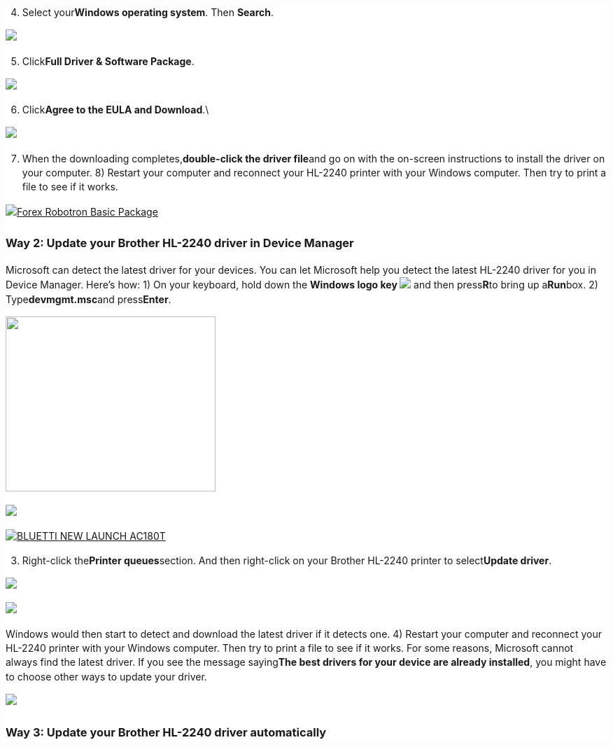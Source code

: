 4) Select your**Windows operating system**. Then **Search**.

![](https://images.drivereasy.com/wp-content/uploads/2018/06/img_5b1e3d0ce60e9.jpg)

5) Click**Full Driver & Software Package**.

![](https://images.drivereasy.com/wp-content/uploads/2018/06/img_5b1e3d3f53043.jpg)

6) Click**Agree to the EULA and Download**.\\

![](https://images.drivereasy.com/wp-content/uploads/2018/06/img_5b1e3d7013571.jpg)

7) When the downloading completes,**double-click the driver file**and go on with the on-screen instructions to install the driver on your computer. 8) Restart your computer and reconnect your HL-2240 printer with your Windows computer. Then try to print a file to see if it works.


<a href="https://secure.2checkout.com/order/checkout.php?PRODS=4726960&QTY=1&AFFILIATE=108875&CART=1"><img src="https://secure.avangate.com/images/merchant/5f4f7141b65a730b4efb0e0d51f63e94/products/forexrobotronbox.gif" border="0">Forex Robotron Basic Package</a>

### Way 2: Update your Brother HL-2240 driver in Device Manager

Microsoft can detect the latest driver for your devices. You can let Microsoft help you detect the latest HL-2240 driver for you in Device Manager. Here’s how: 1) On your keyboard, hold down the **Windows logo key ![](https://images.drivereasy.com/wp-content/uploads/2018/06/img_5b1de55ae1611.png)** and then press**R**to bring up a**Run**box. 2) Type**devmgmt.msc**and press**Enter**.


<a href="https://homestyler.sjv.io/c/5597632/2044747/22993" target="_top" id="2044747"><img src="//a.impactradius-go.com/display-ad/22993-2044747" border="0" alt="" width="300" height="250"/></a><img height="0" width="0" src="https://imp.pxf.io/i/5597632/2044747/22993" style="position:absolute;visibility:hidden;" border="0" />

![](https://images.drivereasy.com/wp-content/uploads/2018/06/img_5b1e3da1d711b.png)


<a href="https://bluettide.pxf.io/c/5597632/2042332/17092" target="_top" id="2042332"><img src="//a.impactradius-go.com/display-ad/17092-2042332" border="0" alt="BLUETTI NEW LAUNCH AC180T" width="960" height="900"/></a><img height="0" width="0" src="https://imp.pxf.io/i/5597632/2042332/17092" style="position:absolute;visibility:hidden;" border="0" />

3) Right-click the**Printer queues**section. And then right-click on your Brother HL-2240 printer to select**Update driver**.

![](https://images.drivereasy.com/wp-content/uploads/2018/06/img_5b1e3de8cc341.jpg)


<a href="https://store.bitdefender.com/affiliate.php?ACCOUNT=BITLATIN&AFFILIATE=108875&PATH=http%3A%2F%2Fwww.bitdefender.com%2Fbusiness%3FAFFILIATE%3D108875%26RESOURCE%3D30%2525%2BOff%2Ball%2BGravityZone%2BProducts"><img src="https://www.bitdefender.com/content/dam/bitdefender/business/campaign/1200X628.png" border="0"></a>

Windows would then start to detect and download the latest driver if it detects one. 4) Restart your computer and reconnect your HL-2240 printer with your Windows computer. Then try to print a file to see if it works. For some reasons, Microsoft cannot always find the latest driver. If you see the message saying**The best drivers for your device are already installed**, you might have to choose other ways to update your driver.


<a href="https://store.nero.com/order/checkout.php?PRODS=22889392&QTY=1&AFFILIATE=108875&CART=1"><img src="http://webstatic.nero.com/nero2015-com-wAssets/img/affiliate/media/banner728-90eng.jpg" border="0"></a>

### Way 3: Update your Brother HL-2240 driver automatically
